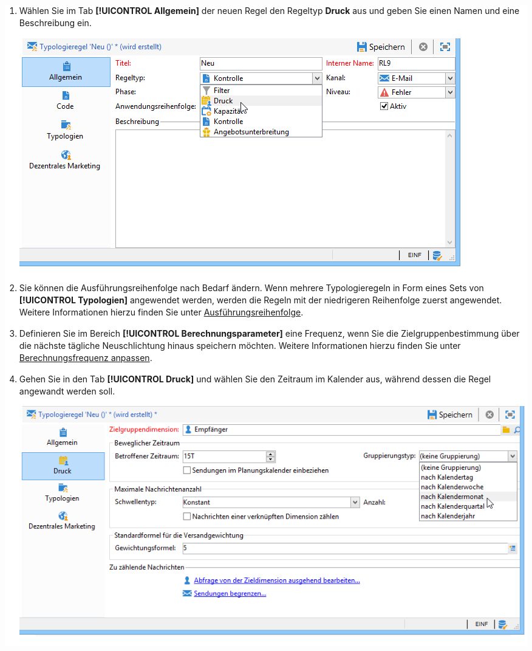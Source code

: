 1. Wählen Sie im Tab **[!UICONTROL Allgemein]** der neuen Regel den Regeltyp **Druck** aus und geben Sie einen Namen und eine Beschreibung ein.

   ![](assets/campaign_opt_create_a_rule_02.png)

1. Sie können die Ausführungsreihenfolge nach Bedarf ändern. Wenn mehrere Typologieregeln in Form eines Sets von **[!UICONTROL Typologien]** angewendet werden, werden die Regeln mit der niedrigeren Reihenfolge zuerst angewendet. Weitere Informationen hierzu finden Sie unter [Ausführungsreihenfolge](../../campaign/using/applying-rules.md#execution-order).
1. Definieren Sie im Bereich **[!UICONTROL Berechnungsparameter]** eine Frequenz, wenn Sie die Zielgruppenbestimmung über die nächste tägliche Neuschlichtung hinaus speichern möchten. Weitere Informationen hierzu finden Sie unter [Berechnungsfrequenz anpassen](../../campaign/using/applying-rules.md#adjusting-calculation-frequency).
1. Gehen Sie in den Tab **[!UICONTROL Druck]** und wählen Sie den Zeitraum im Kalender aus, während dessen die Regel angewandt werden soll.

   ![](assets/campaign_opt_create_a_rule_03.png)
